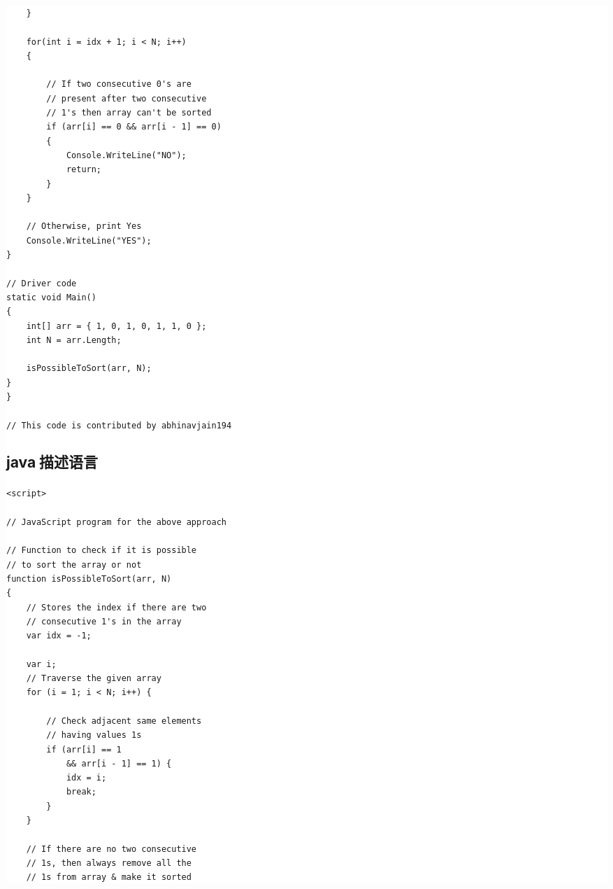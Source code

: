 ```
    }

    for(int i = idx + 1; i < N; i++)
    {

        // If two consecutive 0's are
        // present after two consecutive
        // 1's then array can't be sorted
        if (arr[i] == 0 && arr[i - 1] == 0)
        {
            Console.WriteLine("NO");
            return;
        }
    }

    // Otherwise, print Yes
    Console.WriteLine("YES");
}

// Driver code
static void Main()
{
    int[] arr = { 1, 0, 1, 0, 1, 1, 0 };
    int N = arr.Length;

    isPossibleToSort(arr, N);
}
}

// This code is contributed by abhinavjain194
```

## java 描述语言

```
<script>

// JavaScript program for the above approach

// Function to check if it is possible
// to sort the array or not
function isPossibleToSort(arr, N)
{
    // Stores the index if there are two
    // consecutive 1's in the array
    var idx = -1;

    var i;
    // Traverse the given array
    for (i = 1; i < N; i++) {

        // Check adjacent same elements
        // having values 1s
        if (arr[i] == 1
            && arr[i - 1] == 1) {
            idx = i;
            break;
        }
    }

    // If there are no two consecutive
    // 1s, then always remove all the
    // 1s from array & make it sorted
```